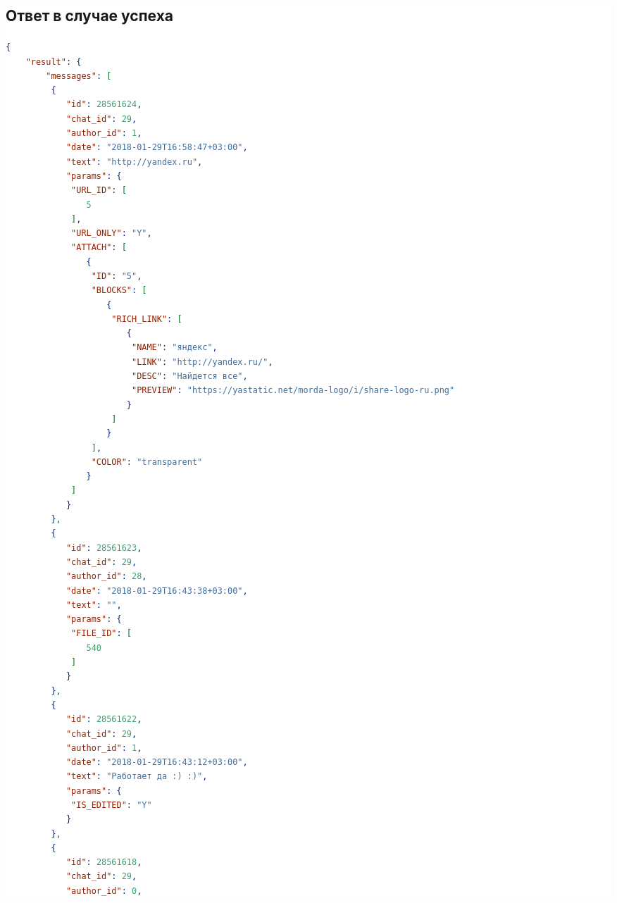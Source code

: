 ## Ответ в случае успеха

```json
{
    "result": {
        "messages": [
         {
            "id": 28561624,
            "chat_id": 29,
            "author_id": 1,
            "date": "2018-01-29T16:58:47+03:00",
            "text": "http://yandex.ru",
            "params": {
             "URL_ID": [
                5
             ],
             "URL_ONLY": "Y",
             "ATTACH": [
                {
                 "ID": "5",
                 "BLOCKS": [
                    {
                     "RICH_LINK": [
                        {
                         "NAME": "яндекс",
                         "LINK": "http://yandex.ru/",
                         "DESC": "Найдется все",
                         "PREVIEW": "https://yastatic.net/morda-logo/i/share-logo-ru.png"
                        }
                     ]
                    }
                 ],
                 "COLOR": "transparent"
                }
             ]
            }
         },
         {
            "id": 28561623,
            "chat_id": 29,
            "author_id": 28,
            "date": "2018-01-29T16:43:38+03:00",
            "text": "",
            "params": {
             "FILE_ID": [
                540
             ]
            }
         },
         {
            "id": 28561622,
            "chat_id": 29,
            "author_id": 1,
            "date": "2018-01-29T16:43:12+03:00",
            "text": "Работает да :) :)",
            "params": {
             "IS_EDITED": "Y"
            }
         },
         {
            "id": 28561618,
            "chat_id": 29,
            "author_id": 0,
```